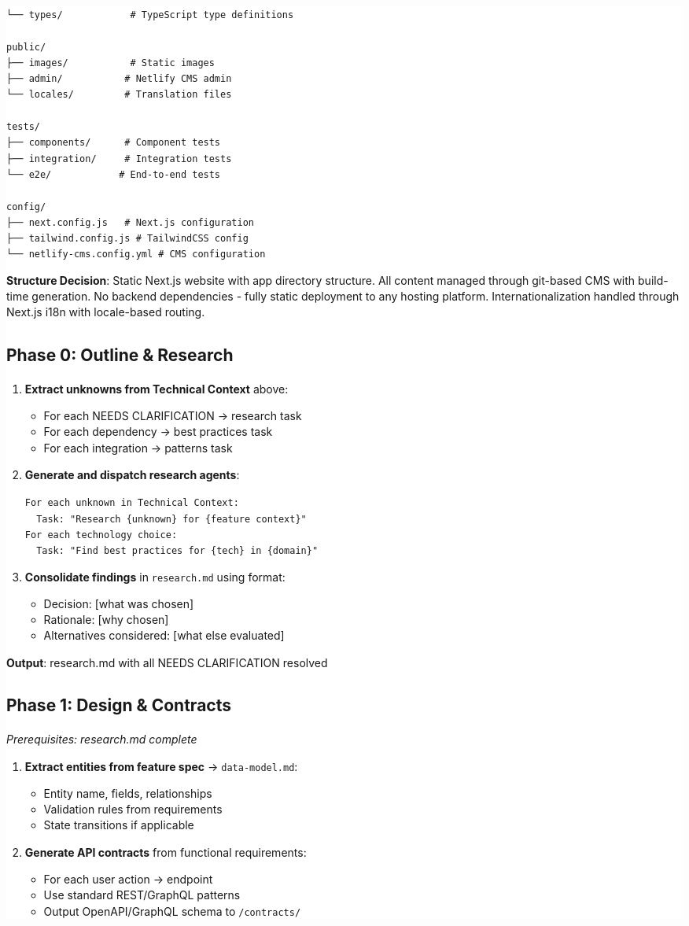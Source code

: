 ```
└── types/            # TypeScript type definitions

public/
├── images/           # Static images
├── admin/           # Netlify CMS admin
└── locales/         # Translation files

tests/
├── components/      # Component tests
├── integration/     # Integration tests
└── e2e/            # End-to-end tests

config/
├── next.config.js   # Next.js configuration
├── tailwind.config.js # TailwindCSS config
└── netlify-cms.config.yml # CMS configuration
```

**Structure Decision**: Static Next.js website with app directory structure. All content managed through git-based CMS with build-time generation. No backend dependencies - fully static deployment to any hosting platform. Internationalization handled through Next.js i18n with locale-based routing.

## Phase 0: Outline & Research
1. **Extract unknowns from Technical Context** above:
   - For each NEEDS CLARIFICATION → research task
   - For each dependency → best practices task
   - For each integration → patterns task

2. **Generate and dispatch research agents**:
   ```
   For each unknown in Technical Context:
     Task: "Research {unknown} for {feature context}"
   For each technology choice:
     Task: "Find best practices for {tech} in {domain}"
   ```

3. **Consolidate findings** in `research.md` using format:
   - Decision: [what was chosen]
   - Rationale: [why chosen]
   - Alternatives considered: [what else evaluated]

**Output**: research.md with all NEEDS CLARIFICATION resolved

## Phase 1: Design & Contracts
*Prerequisites: research.md complete*

1. **Extract entities from feature spec** → `data-model.md`:
   - Entity name, fields, relationships
   - Validation rules from requirements
   - State transitions if applicable

2. **Generate API contracts** from functional requirements:
   - For each user action → endpoint
   - Use standard REST/GraphQL patterns
   - Output OpenAPI/GraphQL schema to `/contracts/`

